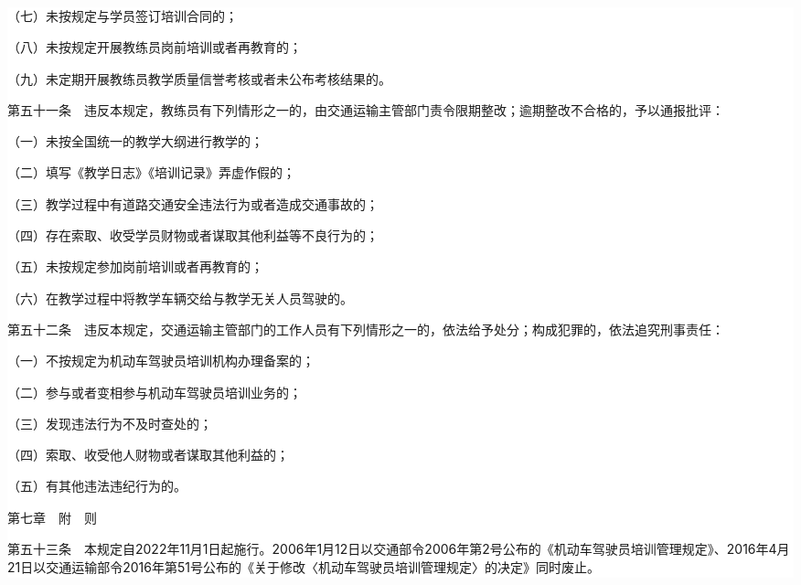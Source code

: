 （七）未按规定与学员签订培训合同的；

（八）未按规定开展教练员岗前培训或者再教育的；

（九）未定期开展教练员教学质量信誉考核或者未公布考核结果的。

第五十一条　违反本规定，教练员有下列情形之一的，由交通运输主管部门责令限期整改；逾期整改不合格的，予以通报批评：

（一）未按全国统一的教学大纲进行教学的；

（二）填写《教学日志》《培训记录》弄虚作假的；

（三）教学过程中有道路交通安全违法行为或者造成交通事故的；

（四）存在索取、收受学员财物或者谋取其他利益等不良行为的；

（五）未按规定参加岗前培训或者再教育的；

（六）在教学过程中将教学车辆交给与教学无关人员驾驶的。

第五十二条　违反本规定，交通运输主管部门的工作人员有下列情形之一的，依法给予处分；构成犯罪的，依法追究刑事责任：

（一）不按规定为机动车驾驶员培训机构办理备案的；

（二）参与或者变相参与机动车驾驶员培训业务的；

（三）发现违法行为不及时查处的；

（四）索取、收受他人财物或者谋取其他利益的；

（五）有其他违法违纪行为的。



第七章  附  则



第五十三条　本规定自2022年11月1日起施行。2006年1月12日以交通部令2006年第2号公布的《机动车驾驶员培训管理规定》、2016年4月21日以交通运输部令2016年第51号公布的《关于修改〈机动车驾驶员培训管理规定〉的决定》同时废止。